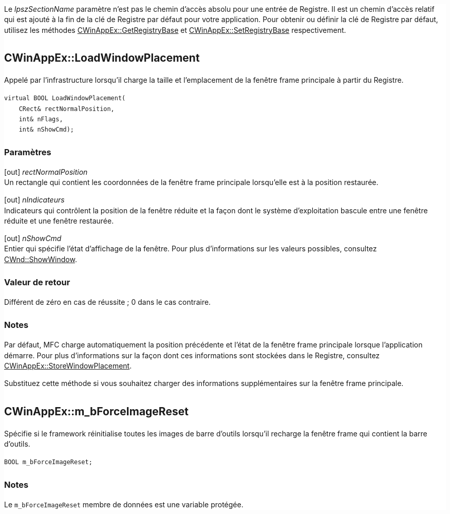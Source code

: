  Le *lpszSectionName* paramètre n’est pas le chemin d’accès absolu pour une entrée de Registre. Il est un chemin d’accès relatif qui est ajouté à la fin de la clé de Registre par défaut pour votre application. Pour obtenir ou définir la clé de Registre par défaut, utilisez les méthodes [CWinAppEx::GetRegistryBase](#getregistrybase) et [CWinAppEx::SetRegistryBase](#setregistrybase) respectivement.  
  
##  <a name="loadwindowplacement"></a>  CWinAppEx::LoadWindowPlacement  
 Appelé par l’infrastructure lorsqu’il charge la taille et l’emplacement de la fenêtre frame principale à partir du Registre.  
  
```  
virtual BOOL LoadWindowPlacement(
    CRect& rectNormalPosition,  
    int& nFlags,  
    int& nShowCmd);
```  
  
### <a name="parameters"></a>Paramètres  
 [out] *rectNormalPosition*  
 Un rectangle qui contient les coordonnées de la fenêtre frame principale lorsqu’elle est à la position restaurée.  
  
 [out] *nIndicateurs*  
 Indicateurs qui contrôlent la position de la fenêtre réduite et la façon dont le système d’exploitation bascule entre une fenêtre réduite et une fenêtre restaurée.  
  
 [out] *nShowCmd*  
 Entier qui spécifie l’état d’affichage de la fenêtre. Pour plus d’informations sur les valeurs possibles, consultez [CWnd::ShowWindow](../../mfc/reference/cwnd-class.md#showwindow).  
  
### <a name="return-value"></a>Valeur de retour  
 Différent de zéro en cas de réussite ; 0 dans le cas contraire.  
  
### <a name="remarks"></a>Notes  
 Par défaut, MFC charge automatiquement la position précédente et l’état de la fenêtre frame principale lorsque l’application démarre. Pour plus d’informations sur la façon dont ces informations sont stockées dans le Registre, consultez [CWinAppEx::StoreWindowPlacement](#storewindowplacement).  
  
 Substituez cette méthode si vous souhaitez charger des informations supplémentaires sur la fenêtre frame principale.  
  
##  <a name="m_bforceimagereset"></a>  CWinAppEx::m_bForceImageReset  
 Spécifie si le framework réinitialise toutes les images de barre d’outils lorsqu’il recharge la fenêtre frame qui contient la barre d’outils.  
  
```  
BOOL m_bForceImageReset;  
```  
  
### <a name="remarks"></a>Notes  
 Le `m_bForceImageReset` membre de données est une variable protégée.  
  